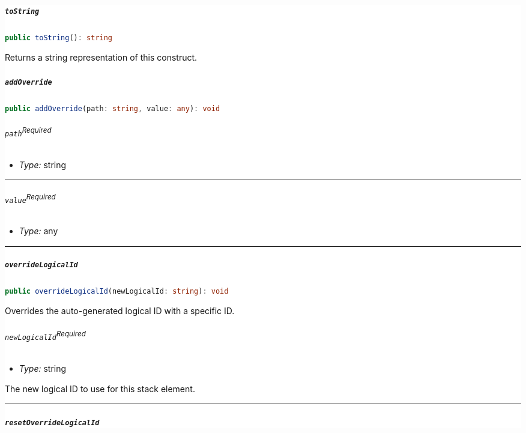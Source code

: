 
##### `toString` <a name="toString" id="@cdktf/provider-datadog.dataDatadogServiceLevelObjectives.DataDatadogServiceLevelObjectives.toString"></a>

```typescript
public toString(): string
```

Returns a string representation of this construct.

##### `addOverride` <a name="addOverride" id="@cdktf/provider-datadog.dataDatadogServiceLevelObjectives.DataDatadogServiceLevelObjectives.addOverride"></a>

```typescript
public addOverride(path: string, value: any): void
```

###### `path`<sup>Required</sup> <a name="path" id="@cdktf/provider-datadog.dataDatadogServiceLevelObjectives.DataDatadogServiceLevelObjectives.addOverride.parameter.path"></a>

- *Type:* string

---

###### `value`<sup>Required</sup> <a name="value" id="@cdktf/provider-datadog.dataDatadogServiceLevelObjectives.DataDatadogServiceLevelObjectives.addOverride.parameter.value"></a>

- *Type:* any

---

##### `overrideLogicalId` <a name="overrideLogicalId" id="@cdktf/provider-datadog.dataDatadogServiceLevelObjectives.DataDatadogServiceLevelObjectives.overrideLogicalId"></a>

```typescript
public overrideLogicalId(newLogicalId: string): void
```

Overrides the auto-generated logical ID with a specific ID.

###### `newLogicalId`<sup>Required</sup> <a name="newLogicalId" id="@cdktf/provider-datadog.dataDatadogServiceLevelObjectives.DataDatadogServiceLevelObjectives.overrideLogicalId.parameter.newLogicalId"></a>

- *Type:* string

The new logical ID to use for this stack element.

---

##### `resetOverrideLogicalId` <a name="resetOverrideLogicalId" id="@cdktf/provider-datadog.dataDatadogServiceLevelObjectives.DataDatadogServiceLevelObjectives.resetOverrideLogicalId"></a>

